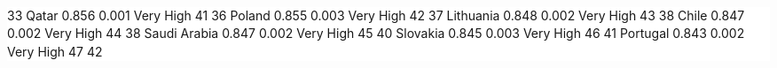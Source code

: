    <td style="text-align:left;"> 33 </td>
   <td style="text-align:left;">  </td>
   <td style="text-align:left;"> Qatar </td>
   <td style="text-align:left;"> 0.856 </td>
   <td style="text-align:left;"> 0.001 </td>
   <td style="text-align:left;"> Very High </td>
  </tr>
<tr>
<td style="text-align:left;"> 41 </td>
   <td style="text-align:left;"> 36 </td>
   <td style="text-align:left;">  </td>
   <td style="text-align:left;"> Poland </td>
   <td style="text-align:left;"> 0.855 </td>
   <td style="text-align:left;"> 0.003 </td>
   <td style="text-align:left;"> Very High </td>
  </tr>
<tr>
<td style="text-align:left;"> 42 </td>
   <td style="text-align:left;"> 37 </td>
   <td style="text-align:left;">  </td>
   <td style="text-align:left;"> Lithuania </td>
   <td style="text-align:left;"> 0.848 </td>
   <td style="text-align:left;"> 0.002 </td>
   <td style="text-align:left;"> Very High </td>
  </tr>
<tr>
<td style="text-align:left;"> 43 </td>
   <td style="text-align:left;"> 38 </td>
   <td style="text-align:left;">  </td>
   <td style="text-align:left;"> Chile </td>
   <td style="text-align:left;"> 0.847 </td>
   <td style="text-align:left;"> 0.002 </td>
   <td style="text-align:left;"> Very High </td>
  </tr>
<tr>
<td style="text-align:left;"> 44 </td>
   <td style="text-align:left;"> 38 </td>
   <td style="text-align:left;">  </td>
   <td style="text-align:left;"> Saudi Arabia </td>
   <td style="text-align:left;"> 0.847 </td>
   <td style="text-align:left;"> 0.002 </td>
   <td style="text-align:left;"> Very High </td>
  </tr>
<tr>
<td style="text-align:left;"> 45 </td>
   <td style="text-align:left;"> 40 </td>
   <td style="text-align:left;">  </td>
   <td style="text-align:left;"> Slovakia </td>
   <td style="text-align:left;"> 0.845 </td>
   <td style="text-align:left;"> 0.003 </td>
   <td style="text-align:left;"> Very High </td>
  </tr>
<tr>
<td style="text-align:left;"> 46 </td>
   <td style="text-align:left;"> 41 </td>
   <td style="text-align:left;">  </td>
   <td style="text-align:left;"> Portugal </td>
   <td style="text-align:left;"> 0.843 </td>
   <td style="text-align:left;"> 0.002 </td>
   <td style="text-align:left;"> Very High </td>
  </tr>
<tr>
<td style="text-align:left;"> 47 </td>
   <td style="text-align:left;"> 42 </td>